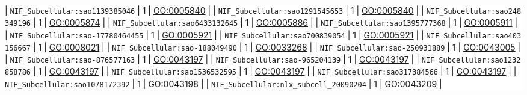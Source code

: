 | `NIF_Subcellular:sao1139385046`        |              1 | [GO:0005840](http://purl.obolibrary.org/obo/GO_0005840)                                                                                                                                                                                                                                     |
| `NIF_Subcellular:sao1291545653`        |              1 | [GO:0005840](http://purl.obolibrary.org/obo/GO_0005840)                                                                                                                                                                                                                                     |
| `NIF_Subcellular:sao248349196`         |              1 | [GO:0005874](http://purl.obolibrary.org/obo/GO_0005874)                                                                                                                                                                                                                                     |
| `NIF_Subcellular:sao6433132645`        |              1 | [GO:0005886](http://purl.obolibrary.org/obo/GO_0005886)                                                                                                                                                                                                                                     |
| `NIF_Subcellular:sao1395777368`        |              1 | [GO:0005911](http://purl.obolibrary.org/obo/GO_0005911)                                                                                                                                                                                                                                     |
| `NIF_Subcellular:sao-17780464455`      |              1 | [GO:0005921](http://purl.obolibrary.org/obo/GO_0005921)                                                                                                                                                                                                                                     |
| `NIF_Subcellular:sao700839054`         |              1 | [GO:0005921](http://purl.obolibrary.org/obo/GO_0005921)                                                                                                                                                                                                                                     |
| `NIF_Subcellular:sao403156667`         |              1 | [GO:0008021](http://purl.obolibrary.org/obo/GO_0008021)                                                                                                                                                                                                                                     |
| `NIF_Subcellular:sao-188049490`        |              1 | [GO:0033268](http://purl.obolibrary.org/obo/GO_0033268)                                                                                                                                                                                                                                     |
| `NIF_Subcellular:sao-250931889`        |              1 | [GO:0043005](http://purl.obolibrary.org/obo/GO_0043005)                                                                                                                                                                                                                                     |
| `NIF_Subcellular:sao-876577163`        |              1 | [GO:0043197](http://purl.obolibrary.org/obo/GO_0043197)                                                                                                                                                                                                                                     |
| `NIF_Subcellular:sao-965204139`        |              1 | [GO:0043197](http://purl.obolibrary.org/obo/GO_0043197)                                                                                                                                                                                                                                     |
| `NIF_Subcellular:sao1232858786`        |              1 | [GO:0043197](http://purl.obolibrary.org/obo/GO_0043197)                                                                                                                                                                                                                                     |
| `NIF_Subcellular:sao1536532595`        |              1 | [GO:0043197](http://purl.obolibrary.org/obo/GO_0043197)                                                                                                                                                                                                                                     |
| `NIF_Subcellular:sao317384566`         |              1 | [GO:0043197](http://purl.obolibrary.org/obo/GO_0043197)                                                                                                                                                                                                                                     |
| `NIF_Subcellular:sao1078172392`        |              1 | [GO:0043198](http://purl.obolibrary.org/obo/GO_0043198)                                                                                                                                                                                                                                     |
| `NIF_Subcellular:nlx_subcell_20090204` |              1 | [GO:0043209](http://purl.obolibrary.org/obo/GO_0043209)                                                                                                                                                                                                                                     |